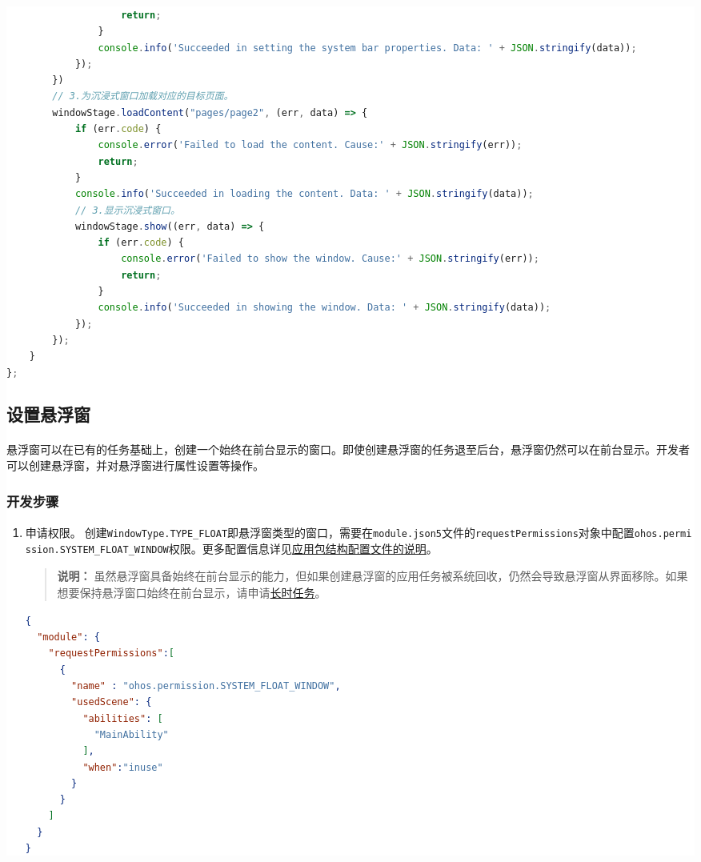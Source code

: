    ```ts
                       return;
                   }
                   console.info('Succeeded in setting the system bar properties. Data: ' + JSON.stringify(data));
               });
           })
           // 3.为沉浸式窗口加载对应的目标页面。
           windowStage.loadContent("pages/page2", (err, data) => {
               if (err.code) {
                   console.error('Failed to load the content. Cause:' + JSON.stringify(err));
                   return;
               }
               console.info('Succeeded in loading the content. Data: ' + JSON.stringify(data));
               // 3.显示沉浸式窗口。
               windowStage.show((err, data) => {
                   if (err.code) {
                       console.error('Failed to show the window. Cause:' + JSON.stringify(err));
                       return;
                   }
                   console.info('Succeeded in showing the window. Data: ' + JSON.stringify(data));
               });
           });
       }
   };
   ```


## 设置悬浮窗

悬浮窗可以在已有的任务基础上，创建一个始终在前台显示的窗口。即使创建悬浮窗的任务退至后台，悬浮窗仍然可以在前台显示。开发者可以创建悬浮窗，并对悬浮窗进行属性设置等操作。


### 开发步骤

1. 申请权限。
   创建`WindowType.TYPE_FLOAT`即悬浮窗类型的窗口，需要在`module.json5`文件的`requestPermissions`对象中配置`ohos.permission.SYSTEM_FLOAT_WINDOW`权限。更多配置信息详见[应用包结构配置文件的说明](../quick-start/stage-structure.md)。

   > **说明：**
   > 虽然悬浮窗具备始终在前台显示的能力，但如果创建悬浮窗的应用任务被系统回收，仍然会导致悬浮窗从界面移除。如果想要保持悬浮窗口始终在前台显示，请申请[长时任务](../task-management/background-task-overview.md)。
   
   ```json
   {
     "module": {
       "requestPermissions":[
         {
           "name" : "ohos.permission.SYSTEM_FLOAT_WINDOW",
           "usedScene": {
             "abilities": [
               "MainAbility"
             ],
             "when":"inuse"
           }
         }
       ]
     }
   }
   ```
